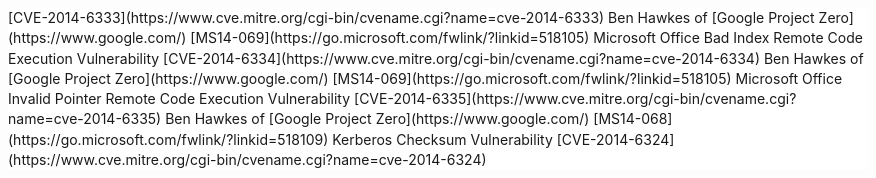 </td>
<td style="border:1px solid black;">
[CVE-2014-6333](https://www.cve.mitre.org/cgi-bin/cvename.cgi?name=cve-2014-6333)

</td>
<td style="border:1px solid black;">
Ben Hawkes of [Google Project Zero](https://www.google.com/)

</td>
</tr>
<tr>
<td style="border:1px solid black;">
[MS14-069](https://go.microsoft.com/fwlink/?linkid=518105)

</td>
<td style="border:1px solid black;">
Microsoft Office Bad Index Remote Code Execution Vulnerability

</td>
<td style="border:1px solid black;">
[CVE-2014-6334](https://www.cve.mitre.org/cgi-bin/cvename.cgi?name=cve-2014-6334)

</td>
<td style="border:1px solid black;">
Ben Hawkes of [Google Project Zero](https://www.google.com/)

</td>
</tr>
<tr>
<td style="border:1px solid black;">
[MS14-069](https://go.microsoft.com/fwlink/?linkid=518105)

</td>
<td style="border:1px solid black;">
Microsoft Office Invalid Pointer Remote Code Execution Vulnerability

</td>
<td style="border:1px solid black;">
[CVE-2014-6335](https://www.cve.mitre.org/cgi-bin/cvename.cgi?name=cve-2014-6335)

</td>
<td style="border:1px solid black;">
Ben Hawkes of [Google Project Zero](https://www.google.com/)

</td>
</tr>
<tr>
<td style="border:1px solid black;">
[MS14-068](https://go.microsoft.com/fwlink/?linkid=518109)

</td>
<td style="border:1px solid black;">
Kerberos Checksum Vulnerability

</td>
<td style="border:1px solid black;">
[CVE-2014-6324](https://www.cve.mitre.org/cgi-bin/cvename.cgi?name=cve-2014-6324)
